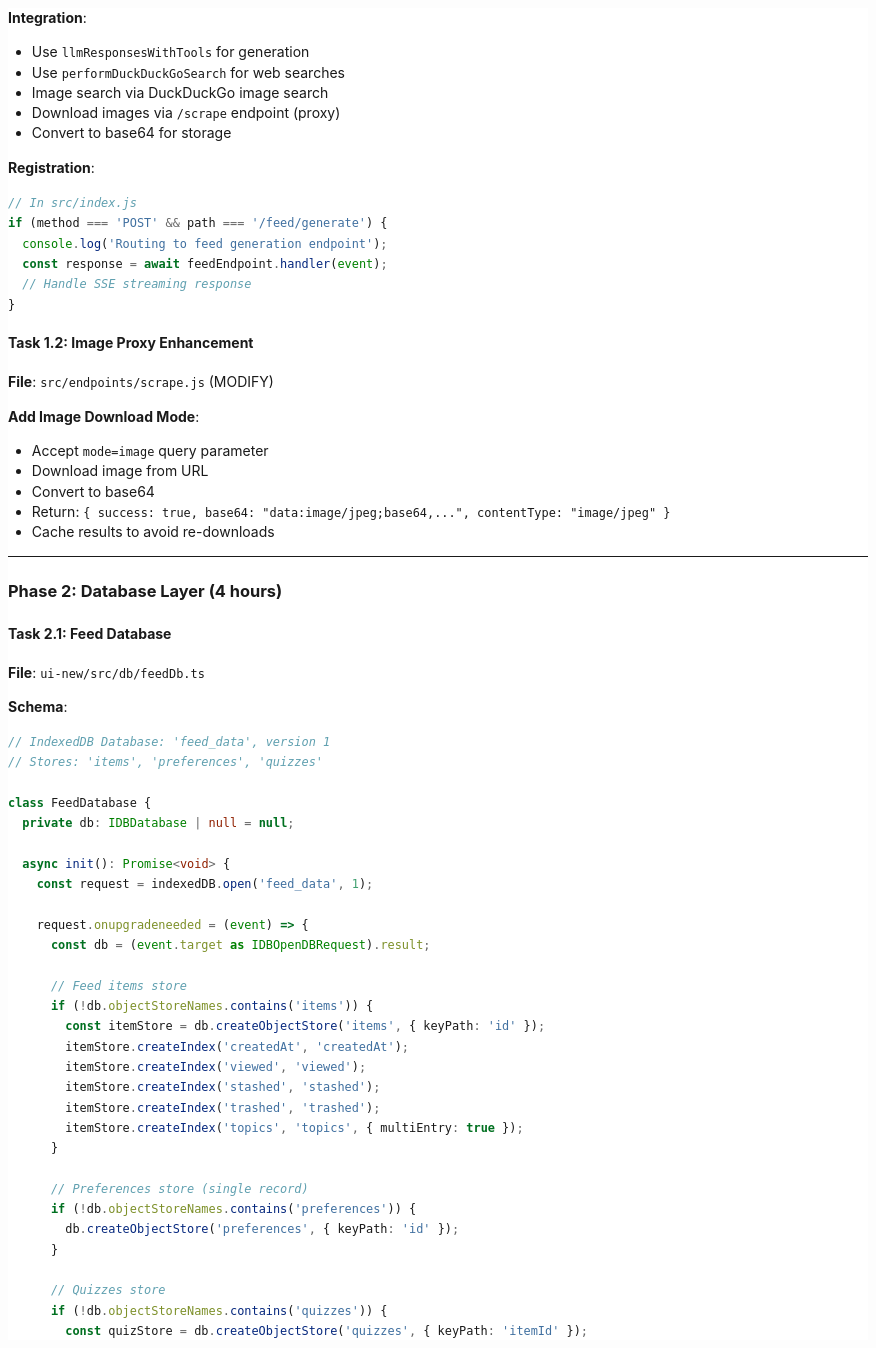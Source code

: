 **Integration**:
- Use `llmResponsesWithTools` for generation
- Use `performDuckDuckGoSearch` for web searches
- Image search via DuckDuckGo image search
- Download images via `/scrape` endpoint (proxy)
- Convert to base64 for storage

**Registration**:
```javascript
// In src/index.js
if (method === 'POST' && path === '/feed/generate') {
  console.log('Routing to feed generation endpoint');
  const response = await feedEndpoint.handler(event);
  // Handle SSE streaming response
}
```

#### Task 1.2: Image Proxy Enhancement
**File**: `src/endpoints/scrape.js` (MODIFY)

**Add Image Download Mode**:
- Accept `mode=image` query parameter
- Download image from URL
- Convert to base64
- Return: `{ success: true, base64: "data:image/jpeg;base64,...", contentType: "image/jpeg" }`
- Cache results to avoid re-downloads

---

### Phase 2: Database Layer (4 hours)

#### Task 2.1: Feed Database
**File**: `ui-new/src/db/feedDb.ts`

**Schema**:
```typescript
// IndexedDB Database: 'feed_data', version 1
// Stores: 'items', 'preferences', 'quizzes'

class FeedDatabase {
  private db: IDBDatabase | null = null;
  
  async init(): Promise<void> {
    const request = indexedDB.open('feed_data', 1);
    
    request.onupgradeneeded = (event) => {
      const db = (event.target as IDBOpenDBRequest).result;
      
      // Feed items store
      if (!db.objectStoreNames.contains('items')) {
        const itemStore = db.createObjectStore('items', { keyPath: 'id' });
        itemStore.createIndex('createdAt', 'createdAt');
        itemStore.createIndex('viewed', 'viewed');
        itemStore.createIndex('stashed', 'stashed');
        itemStore.createIndex('trashed', 'trashed');
        itemStore.createIndex('topics', 'topics', { multiEntry: true });
      }
      
      // Preferences store (single record)
      if (!db.objectStoreNames.contains('preferences')) {
        db.createObjectStore('preferences', { keyPath: 'id' });
      }
      
      // Quizzes store
      if (!db.objectStoreNames.contains('quizzes')) {
        const quizStore = db.createObjectStore('quizzes', { keyPath: 'itemId' });
```